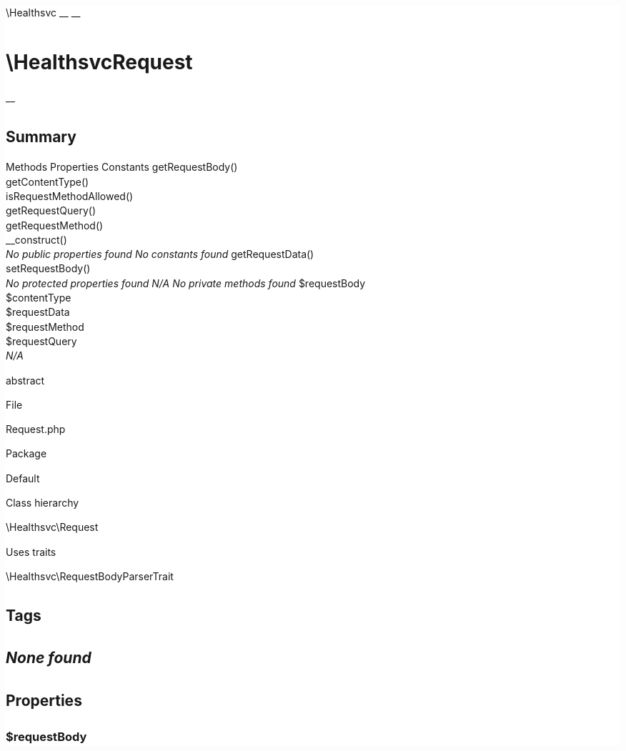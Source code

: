\Healthsvc __ __

#  \HealthsvcRequest

__

## Summary

Methods Properties Constants getRequestBody()  
getContentType()  
isRequestMethodAllowed()  
getRequestQuery()  
getRequestMethod()  
__construct()  
_No public properties found_ _No constants found_ getRequestData()  
setRequestBody()  
_No protected properties found_ _N/A_ _No private methods found_ $requestBody  
$contentType  
$requestData  
$requestMethod  
$requestQuery  
_N/A_

abstract

File

    

Request.php

Package

    

Default

Class hierarchy

    

\Healthsvc\Request

Uses traits

    

\Healthsvc\RequestBodyParserTrait

## Tags

_None found_  
---  
  
## Properties

### $requestBody
